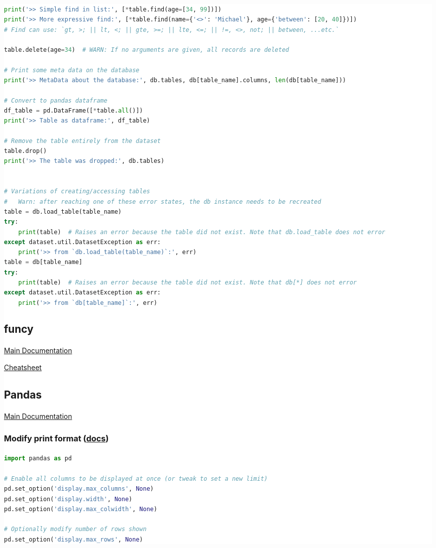 ```py
print('>> Simple find in list:', [*table.find(age=[34, 99])])
print('>> More expressive find:', [*table.find(name={'<>': 'Michael'}, age={'between': [20, 40]})])
# Find can use: `gt, >; || lt, <; || gte, >=; || lte, <=; || !=, <>, not; || between, ...etc.`

table.delete(age=34)  # WARN: If no arguments are given, all records are deleted

# Print some meta data on the database
print('>> MetaData about the database:', db.tables, db[table_name].columns, len(db[table_name]))

# Convert to pandas dataframe
df_table = pd.DataFrame([*table.all()])
print('>> Table as dataframe:', df_table)

# Remove the table entirely from the dataset
table.drop()
print('>> The table was dropped:', db.tables)


# Variations of creating/accessing tables
#   Warn: after reaching one of these error states, the db instance needs to be recreated
table = db.load_table(table_name)
try:
    print(table)  # Raises an error because the table did not exist. Note that db.load_table does not error
except dataset.util.DatasetException as err:
    print('>> from `db.load_table(table_name)`:', err)
table = db[table_name]
try:
    print(table)  # Raises an error because the table did not exist. Note that db[*] does not error
except dataset.util.DatasetException as err:
    print('>> from `db[table_name]`:', err)
```

## funcy

[Main Documentation](https://funcy.readthedocs.io/en/stable/cheatsheet.html)

[Cheatsheet](https://funcy.readthedocs.io/en/stable/cheatsheet.html)

## Pandas

[Main Documentation](https://pandas.pydata.org/pandas-docs/stable/reference/index.html)

### Modify print format ([docs](https://pandas.pydata.org/pandas-docs/stable/reference/api/pandas.set_option.html))

```py
import pandas as pd

# Enable all columns to be displayed at once (or tweak to set a new limit)
pd.set_option('display.max_columns', None)
pd.set_option('display.width', None)
pd.set_option('display.max_colwidth', None)

# Optionally modify number of rows shown
pd.set_option('display.max_rows', None)
```

